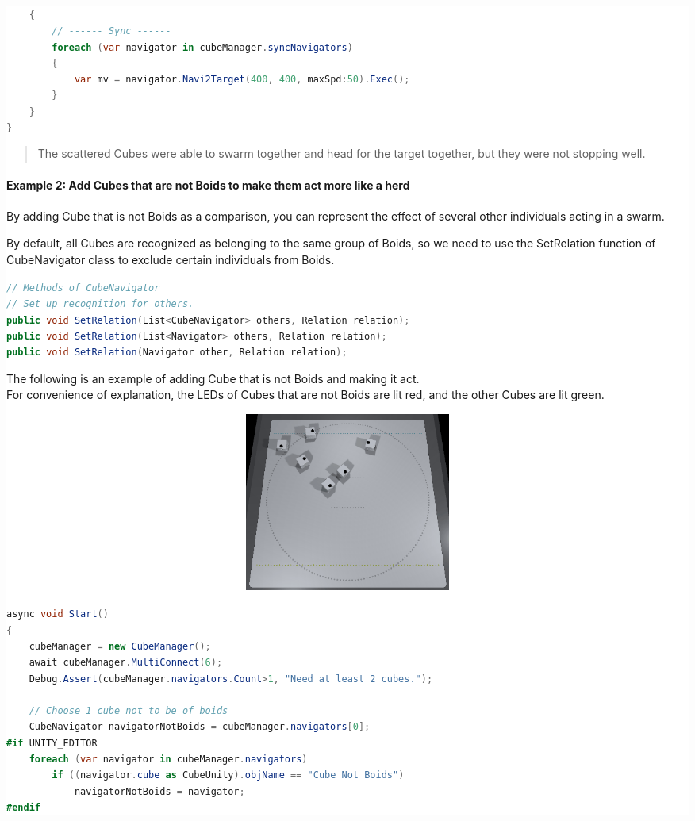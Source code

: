 ```c#
    {
        // ------ Sync ------
        foreach (var navigator in cubeManager.syncNavigators)
        {
            var mv = navigator.Navi2Target(400, 400, maxSpd:50).Exec();
        }
    }
}
```

> The scattered Cubes were able to swarm together and head for the target together, but they were not stopping well.

#### Example 2: Add Cubes that are not Boids to make them act more like a herd

By adding Cube that is not Boids as a comparison, you can represent the effect of several other individuals acting in a swarm.

By default, all Cubes are recognized as belonging to the same group of Boids, so we need to use the SetRelation function of CubeNavigator class to exclude certain individuals from Boids.

```c#
// Methods of CubeNavigator
// Set up recognition for others.
public void SetRelation(List<CubeNavigator> others, Relation relation);
public void SetRelation(List<Navigator> others, Relation relation);
public void SetRelation(Navigator other, Relation relation);
```

The following is an example of adding Cube that is not Boids and making it act.<br>
For convenience of explanation, the LEDs of Cubes that are not Boids are lit red, and the other Cubes are lit green.

<div align="center"><img width=256 src="res/tutorial_navigator/boids_relation.gif"></div>

```c#
async void Start()
{
    cubeManager = new CubeManager();
    await cubeManager.MultiConnect(6);
    Debug.Assert(cubeManager.navigators.Count>1, "Need at least 2 cubes.");

    // Choose 1 cube not to be of boids
    CubeNavigator navigatorNotBoids = cubeManager.navigators[0];
#if UNITY_EDITOR
    foreach (var navigator in cubeManager.navigators)
        if ((navigator.cube as CubeUnity).objName == "Cube Not Boids")
            navigatorNotBoids = navigator;
#endif
```